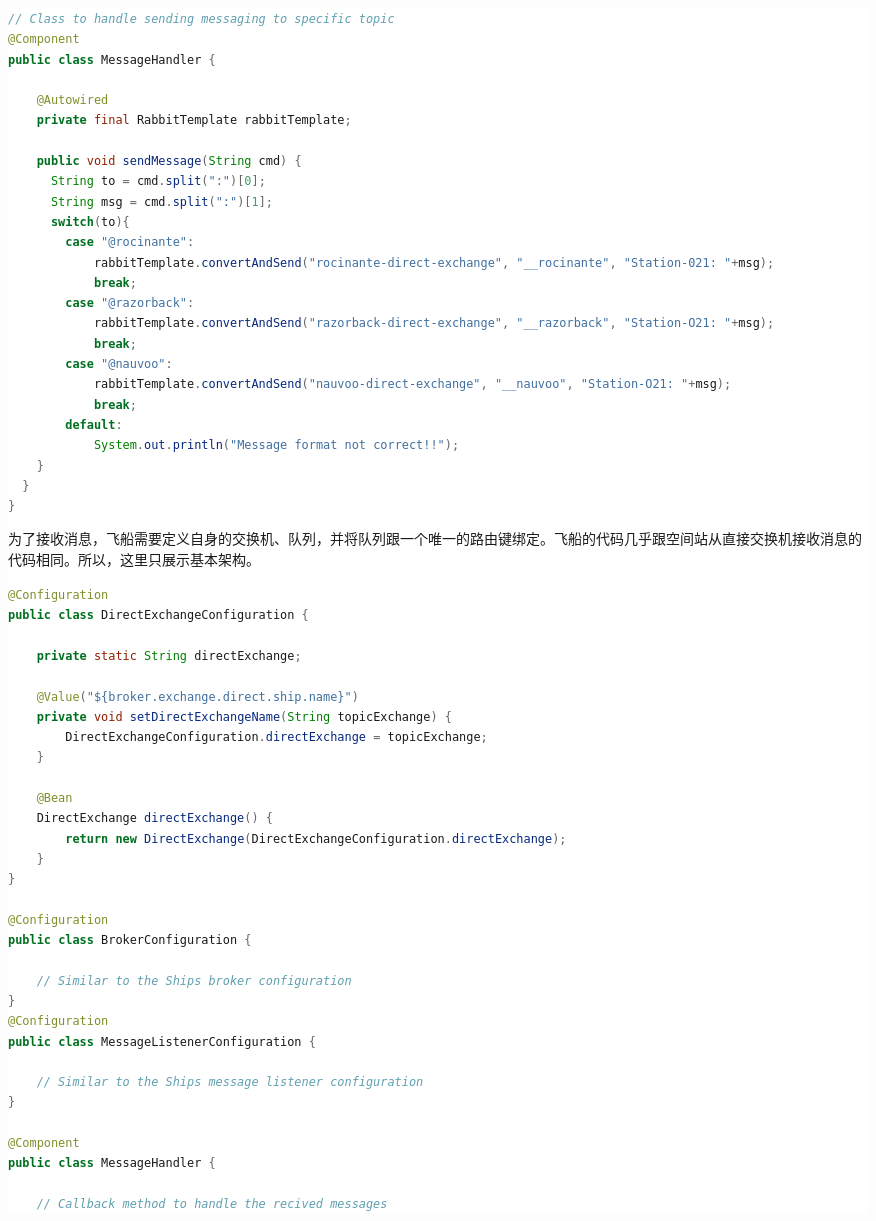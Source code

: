 ```java
// Class to handle sending messaging to specific topic
@Component
public class MessageHandler {

    @Autowired
    private final RabbitTemplate rabbitTemplate;

    public void sendMessage(String cmd) {
      String to = cmd.split(":")[0];
      String msg = cmd.split(":")[1];
      switch(to){
        case "@rocinante":
            rabbitTemplate.convertAndSend("rocinante-direct-exchange", "__rocinante", "Station-021: "+msg);
            break;
        case "@razorback":
            rabbitTemplate.convertAndSend("razorback-direct-exchange", "__razorback", "Station-O21: "+msg);
            break;
        case "@nauvoo":
            rabbitTemplate.convertAndSend("nauvoo-direct-exchange", "__nauvoo", "Station-O21: "+msg);
            break;
        default:
            System.out.println("Message format not correct!!");
    }
  }
}
```

为了接收消息，飞船需要定义自身的交换机、队列，并将队列跟一个唯一的路由键绑定。飞船的代码几乎跟空间站从直接交换机接收消息的代码相同。所以，这里只展示基本架构。

```java
@Configuration
public class DirectExchangeConfiguration {

    private static String directExchange;

    @Value("${broker.exchange.direct.ship.name}")
    private void setDirectExchangeName(String topicExchange) {
        DirectExchangeConfiguration.directExchange = topicExchange;
    }

    @Bean
    DirectExchange directExchange() {
        return new DirectExchange(DirectExchangeConfiguration.directExchange);
    }
}

@Configuration
public class BrokerConfiguration {

    // Similar to the Ships broker configuration
}
@Configuration
public class MessageListenerConfiguration {

    // Similar to the Ships message listener configuration
}

@Component
public class MessageHandler {

    // Callback method to handle the recived messages
```